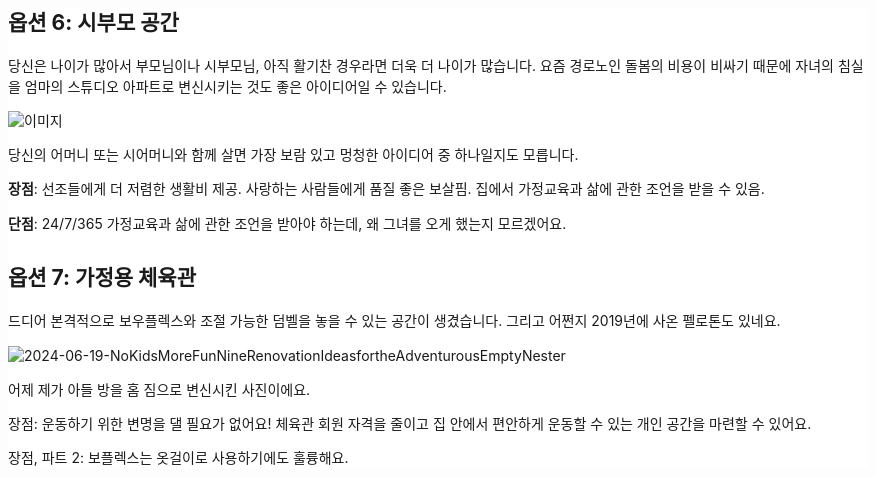 <script>
     (adsbygoogle = window.adsbygoogle || []).push({});
</script>

## 옵션 6: 시부모 공간

당신은 나이가 많아서 부모님이나 시부모님, 아직 활기찬 경우라면 더욱 더 나이가 많습니다. 요즘 경로노인 돌봄의 비용이 비싸기 때문에 자녀의 침실을 엄마의 스튜디오 아파트로 변신시키는 것도 좋은 아이디어일 수 있습니다.

![이미지]("/assets/img/2024-06-19-NoKidsMoreFunNineRenovationIdeasfortheAdventurousEmptyNester_6.png")

당신의 어머니 또는 시어머니와 함께 살면 가장 보람 있고 멍청한 아이디어 중 하나일지도 모릅니다.



<ins class="adsbygoogle"
     style="display:block"
     data-ad-client="ca-pub-4877378276818686"
     data-ad-slot="1107185301"
     data-ad-format="auto"
     data-full-width-responsive="true"></ins>

<script>
     (adsbygoogle = window.adsbygoogle || []).push({});
</script>

**장점**: 선조들에게 더 저렴한 생활비 제공. 사랑하는 사람들에게 품질 좋은 보살핌. 집에서 가정교육과 삶에 관한 조언을 받을 수 있음.

**단점**: 24/7/365 가정교육과 삶에 관한 조언을 받아야 하는데, 왜 그녀를 오게 했는지 모르겠어요.

## 옵션 7: 가정용 체육관

드디어 본격적으로 보우플렉스와 조절 가능한 덤벨을 놓을 수 있는 공간이 생겼습니다. 그리고 어쩐지 2019년에 사온 펠로톤도 있네요.



<ins class="adsbygoogle"
     style="display:block"
     data-ad-client="ca-pub-4877378276818686"
     data-ad-slot="1107185301"
     data-ad-format="auto"
     data-full-width-responsive="true"></ins>

<script>
     (adsbygoogle = window.adsbygoogle || []).push({});
</script>

![2024-06-19-NoKidsMoreFunNineRenovationIdeasfortheAdventurousEmptyNester](/assets/img/2024-06-19-NoKidsMoreFunNineRenovationIdeasfortheAdventurousEmptyNester_7.png)

어제 제가 아들 방을 홈 짐으로 변신시킨 사진이에요.

장점: 운동하기 위한 변명을 댈 필요가 없어요! 체육관 회원 자격을 줄이고 집 안에서 편안하게 운동할 수 있는 개인 공간을 마련할 수 있어요.

장점, 파트 2: 보플렉스는 옷걸이로 사용하기에도 훌륭해요.



<ins class="adsbygoogle"
     style="display:block"
     data-ad-client="ca-pub-4877378276818686"
     data-ad-slot="1107185301"
     data-ad-format="auto"
     data-full-width-responsive="true"></ins>
